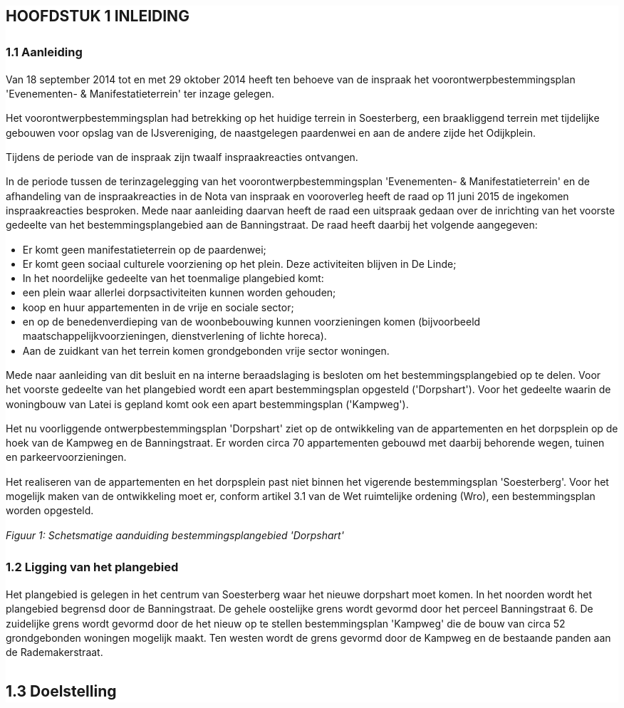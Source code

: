 ## <span id="page-6-0"></span>**HOOFDSTUK 1 INLEIDING**

### <span id="page-6-1"></span>**1.1 Aanleiding**

Van 18 september 2014 tot en met 29 oktober 2014 heeft ten behoeve van de inspraak het voorontwerpbestemmingsplan 'Evenementen- & Manifestatieterrein' ter inzage gelegen.

Het voorontwerpbestemmingsplan had betrekking op het huidige terrein in Soesterberg, een braakliggend terrein met tijdelijke gebouwen voor opslag van de IJsvereniging, de naastgelegen paardenwei en aan de andere zijde het Odijkplein.

Tijdens de periode van de inspraak zijn twaalf inspraakreacties ontvangen.

In de periode tussen de terinzagelegging van het voorontwerpbestemmingsplan 'Evenementen- & Manifestatieterrein' en de afhandeling van de inspraakreacties in de Nota van inspraak en vooroverleg heeft de raad op 11 juni 2015 de ingekomen inspraakreacties besproken. Mede naar aanleiding daarvan heeft de raad een uitspraak gedaan over de inrichting van het voorste gedeelte van het bestemmingsplangebied aan de Banningstraat. De raad heeft daarbij het volgende aangegeven:

- Er komt geen manifestatieterrein op de paardenwei;
- Er komt geen sociaal culturele voorziening op het plein. Deze activiteiten blijven in De Linde;
- In het noordelijke gedeelte van het toenmalige plangebied komt:
- een plein waar allerlei dorpsactiviteiten kunnen worden gehouden;
- koop en huur appartementen in de vrije en sociale sector;
- en op de benedenverdieping van de woonbebouwing kunnen voorzieningen komen (bijvoorbeeld maatschappelijkvoorzieningen, dienstverlening of lichte horeca).
- Aan de zuidkant van het terrein komen grondgebonden vrije sector woningen.

Mede naar aanleiding van dit besluit en na interne beraadslaging is besloten om het bestemmingsplangebied op te delen. Voor het voorste gedeelte van het plangebied wordt een apart bestemmingsplan opgesteld ('Dorpshart'). Voor het gedeelte waarin de woningbouw van Latei is gepland komt ook een apart bestemmingsplan ('Kampweg').

Het nu voorliggende ontwerpbestemmingsplan 'Dorpshart' ziet op de ontwikkeling van de appartementen en het dorpsplein op de hoek van de Kampweg en de Banningstraat. Er worden circa 70 appartementen gebouwd met daarbij behorende wegen, tuinen en parkeervoorzieningen.

Het realiseren van de appartementen en het dorpsplein past niet binnen het vigerende bestemmingsplan 'Soesterberg'. Voor het mogelijk maken van de ontwikkeling moet er, conform artikel 3.1 van de Wet ruimtelijke ordening (Wro), een bestemmingsplan worden opgesteld.

*Figuur 1: Schetsmatige aanduiding bestemmingsplangebied 'Dorpshart'*

### <span id="page-7-0"></span>**1.2 Ligging van het plangebied**

Het plangebied is gelegen in het centrum van Soesterberg waar het nieuwe dorpshart moet komen. In het noorden wordt het plangebied begrensd door de Banningstraat. De gehele oostelijke grens wordt gevormd door het perceel Banningstraat 6. De zuidelijke grens wordt gevormd door de het nieuw op te stellen bestemmingsplan 'Kampweg' die de bouw van circa 52 grondgebonden woningen mogelijk maakt. Ten westen wordt de grens gevormd door de Kampweg en de bestaande panden aan de Rademakerstraat.

## <span id="page-7-1"></span>**1.3 Doelstelling**

